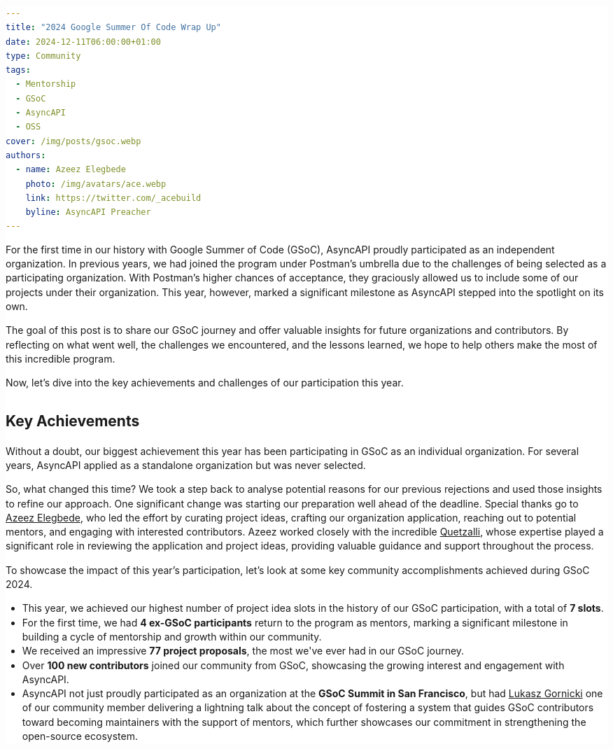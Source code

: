 ```yaml
---
title: "2024 Google Summer Of Code Wrap Up"
date: 2024-12-11T06:00:00+01:00
type: Community
tags:
  - Mentorship
  - GSoC
  - AsyncAPI
  - OSS
cover: /img/posts/gsoc.webp
authors:
  - name: Azeez Elegbede
    photo: /img/avatars/ace.webp
    link: https://twitter.com/_acebuild
    byline: AsyncAPI Preacher 
---
```


For the first time in our history with Google Summer of Code (GSoC), AsyncAPI proudly participated as an independent organization. In previous years, we had joined the program under Postman’s umbrella due to the challenges of being selected as a participating organization. With Postman’s higher chances of acceptance, they graciously allowed us to include some of our projects under their organization. This year, however, marked a significant milestone as AsyncAPI stepped into the spotlight on its own. 

The goal of this post is to share our GSoC journey and offer valuable insights for future organizations and contributors. By reflecting on what went well, the challenges we encountered, and the lessons learned, we hope to help others make the most of this incredible program.

Now, let’s dive into the key achievements and challenges of our participation this year.

## Key Achievements

Without a doubt, our biggest achievement this year has been participating in GSoC as an individual organization. For several years, AsyncAPI applied as a standalone organization but was never selected.

So, what changed this time? We took a step back to analyse potential reasons for our previous rejections and used those insights to refine our approach. One significant change was starting our preparation well ahead of the deadline. Special thanks go to [Azeez Elegbede](https://github.com/AceTheCreator), who led the effort by curating project ideas, crafting our organization application, reaching out to potential mentors, and engaging with interested contributors. Azeez worked closely with the incredible [Quetzalli](https://github.com/quetzalliwrites), whose expertise played a significant role in reviewing the application and project ideas, providing valuable guidance and support throughout the process.

To showcase the impact of this year’s participation, let’s look at some key community accomplishments achieved during GSoC 2024.

- This year, we achieved our highest number of project idea slots in the history of our GSoC participation, with a total of **7 slots**.
- For the first time, we had **4 ex-GSoC participants** return to the program as mentors, marking a significant milestone in building a cycle of mentorship and growth within our community.
- We received an impressive **77 project proposals**, the most we've ever had in our GSoC journey.
- Over **100 new contributors** joined our community from GSoC, showcasing the growing interest and engagement with AsyncAPI.
- AsyncAPI not just proudly participated as an organization at the **GSoC Summit in San Francisco**, but had [Lukasz Gornicki](https://github.com/derberg) one of our community member delivering a lightning talk about the concept of fostering a system that guides GSoC contributors toward becoming maintainers with the support of mentors, which further showcases our commitment in strengthening the open-source ecosystem.
